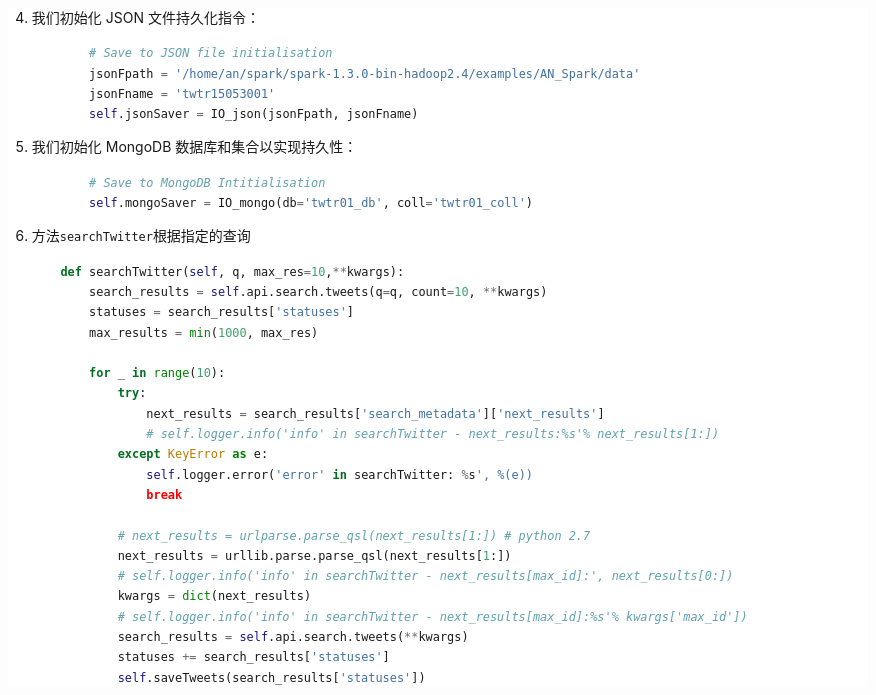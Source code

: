 4.  我们初始化 JSON 文件持久化指令：

    ```py
            # Save to JSON file initialisation
            jsonFpath = '/home/an/spark/spark-1.3.0-bin-hadoop2.4/examples/AN_Spark/data'
            jsonFname = 'twtr15053001'
            self.jsonSaver = IO_json(jsonFpath, jsonFname)
    ```

5.  我们初始化 MongoDB 数据库和集合以实现持久性：

    ```py
            # Save to MongoDB Intitialisation
            self.mongoSaver = IO_mongo(db='twtr01_db', coll='twtr01_coll')
    ```

6.  方法`searchTwitter`根据指定的查询

    ```py
        def searchTwitter(self, q, max_res=10,**kwargs):
            search_results = self.api.search.tweets(q=q, count=10, **kwargs)
            statuses = search_results['statuses']
            max_results = min(1000, max_res)

            for _ in range(10):
                try:
                    next_results = search_results['search_metadata']['next_results']
                    # self.logger.info('info' in searchTwitter - next_results:%s'% next_results[1:])
                except KeyError as e:
                    self.logger.error('error' in searchTwitter: %s', %(e))
                    break

                # next_results = urlparse.parse_qsl(next_results[1:]) # python 2.7
                next_results = urllib.parse.parse_qsl(next_results[1:])
                # self.logger.info('info' in searchTwitter - next_results[max_id]:', next_results[0:])
                kwargs = dict(next_results)
                # self.logger.info('info' in searchTwitter - next_results[max_id]:%s'% kwargs['max_id'])
                search_results = self.api.search.tweets(**kwargs)
                statuses += search_results['statuses']
                self.saveTweets(search_results['statuses'])
